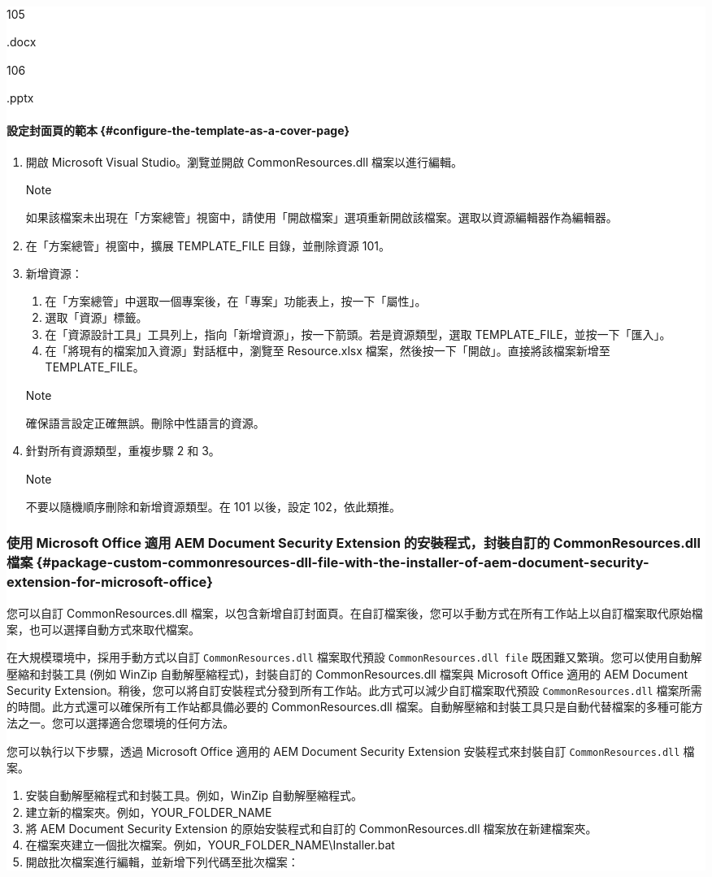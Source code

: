   <tr>
   <td><p>105</p> </td>
   <td><p>.docx</p> </td>
  </tr>
  <tr>
   <td><p>106</p> </td>
   <td><p>.pptx</p> </td>
  </tr>
 </tbody>
</table>

#### 設定封面頁的範本 {#configure-the-template-as-a-cover-page}

1. 開啟 Microsoft Visual Studio。瀏覽並開啟 CommonResources.dll 檔案以進行編輯。

   >[!NOTE]
   >
   >如果該檔案未出現在「方案總管」視窗中，請使用「開啟檔案」選項重新開啟該檔案。選取以資源編輯器作為編輯器。

1. 在「方案總管」視窗中，擴展 TEMPLATE_FILE 目錄，並刪除資源 101。

1. 新增資源：

   1. 在「方案總管」中選取一個專案後，在「專案」功能表上，按一下「屬性」。
   1. 選取「資源」標籤。
   1. 在「資源設計工具」工具列上，指向「新增資源」，按一下箭頭。若是資源類型，選取 TEMPLATE_FILE，並按一下「匯入」。
   1. 在「將現有的檔案加入資源」對話框中，瀏覽至 Resource.xlsx 檔案，然後按一下「開啟」。直接將該檔案新增至 TEMPLATE_FILE。

   >[!NOTE]
   >
   >確保語言設定正確無誤。刪除中性語言的資源。

1. 針對所有資源類型，重複步驟 2 和 3。

   >[!NOTE]
   >
   >不要以隨機順序刪除和新增資源類型。在 101 以後，設定 102，依此類推。

### 使用 Microsoft Office 適用 AEM Document Security Extension 的安裝程式，封裝自訂的 CommonResources.dll 檔案 {#package-custom-commonresources-dll-file-with-the-installer-of-aem-document-security-extension-for-microsoft-office}

您可以自訂 CommonResources.dll 檔案，以包含新增自訂封面頁。在自訂檔案後，您可以手動方式在所有工作站上以自訂檔案取代原始檔案，也可以選擇自動方式來取代檔案。

在大規模環境中，採用手動方式以自訂 `CommonResources.dll` 檔案取代預設 `CommonResources.dll file` 既困難又繁瑣。您可以使用自動解壓縮和封裝工具 (例如 WinZip 自動解壓縮程式)，封裝自訂的 CommonResources.dll 檔案與 Microsoft Office 適用的 AEM Document Security Extension。稍後，您可以將自訂安裝程式分發到所有工作站。此方式可以減少自訂檔案取代預設 `CommonResources.dll` 檔案所需的時間。此方式還可以確保所有工作站都具備必要的 CommonResources.dll 檔案。自動解壓縮和封裝工具只是自動代替檔案的多種可能方法之一。您可以選擇適合您環境的任何方法。

您可以執行以下步驟，透過 Microsoft Office 適用的 AEM Document Security Extension 安裝程式來封裝自訂 `CommonResources.dll` 檔案。

1. 安裝自動解壓縮程式和封裝工具。例如，WinZip 自動解壓縮程式。
1. 建立新的檔案夾。例如，YOUR_FOLDER_NAME
1. 將 AEM Document Security Extension 的原始安裝程式和自訂的 CommonResources.dll 檔案放在新建檔案夾。
1. 在檔案夾建立一個批次檔案。例如，YOUR_FOLDER_NAME\Installer.bat
1. 開啟批次檔案進行編輯，並新增下列代碼至批次檔案：
